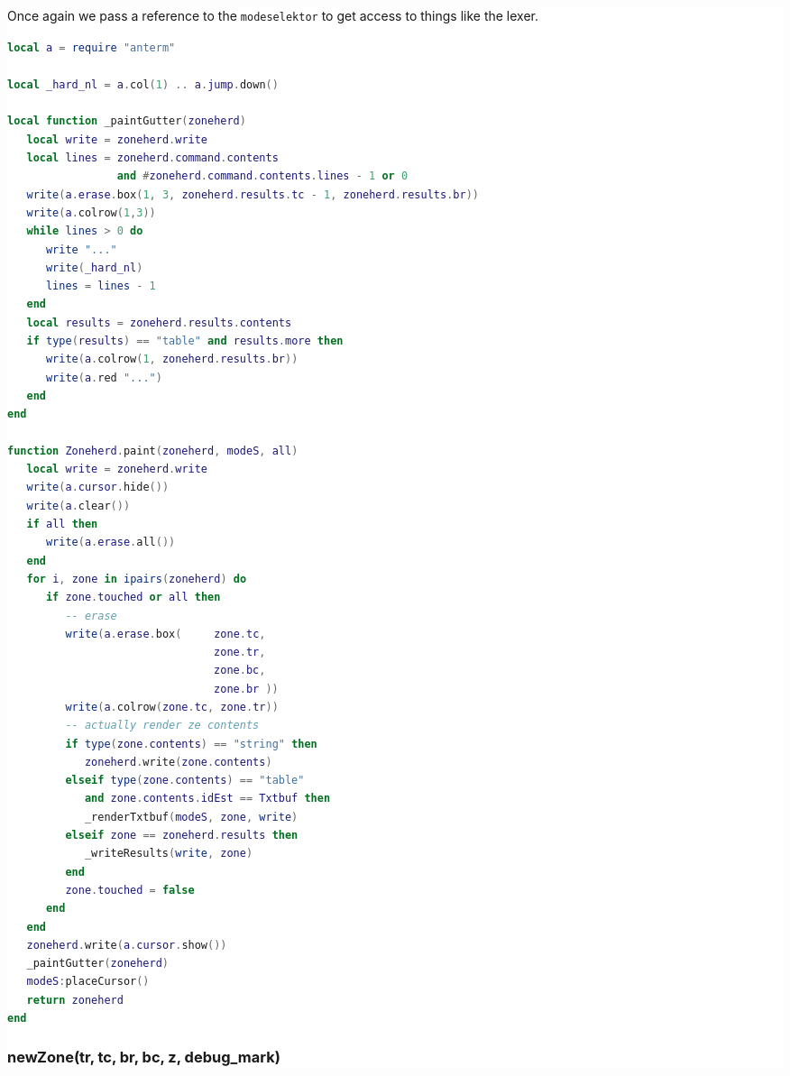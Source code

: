 Once again we pass a reference to the ``modeselektor`` to get access to things
like the lexer.



```lua
local a = require "anterm"

local _hard_nl = a.col(1) .. a.jump.down()

local function _paintGutter(zoneherd)
   local write = zoneherd.write
   local lines = zoneherd.command.contents
                 and #zoneherd.command.contents.lines - 1 or 0
   write(a.erase.box(1, 3, zoneherd.results.tc - 1, zoneherd.results.br))
   write(a.colrow(1,3))
   while lines > 0 do
      write "..."
      write(_hard_nl)
      lines = lines - 1
   end
   local results = zoneherd.results.contents
   if type(results) == "table" and results.more then
      write(a.colrow(1, zoneherd.results.br))
      write(a.red "...")
   end
end

function Zoneherd.paint(zoneherd, modeS, all)
   local write = zoneherd.write
   write(a.cursor.hide())
   write(a.clear())
   if all then
      write(a.erase.all())
   end
   for i, zone in ipairs(zoneherd) do
      if zone.touched or all then
         -- erase
         write(a.erase.box(     zone.tc,
                                zone.tr,
                                zone.bc,
                                zone.br ))
         write(a.colrow(zone.tc, zone.tr))
         -- actually render ze contents
         if type(zone.contents) == "string" then
            zoneherd.write(zone.contents)
         elseif type(zone.contents) == "table"
            and zone.contents.idEst == Txtbuf then
            _renderTxtbuf(modeS, zone, write)
         elseif zone == zoneherd.results then
            _writeResults(write, zone)
         end
         zone.touched = false
      end
   end
   zoneherd.write(a.cursor.show())
   _paintGutter(zoneherd)
   modeS:placeCursor()
   return zoneherd
end
```
### newZone(tr, tc, br, bc, z, debug_mark)
